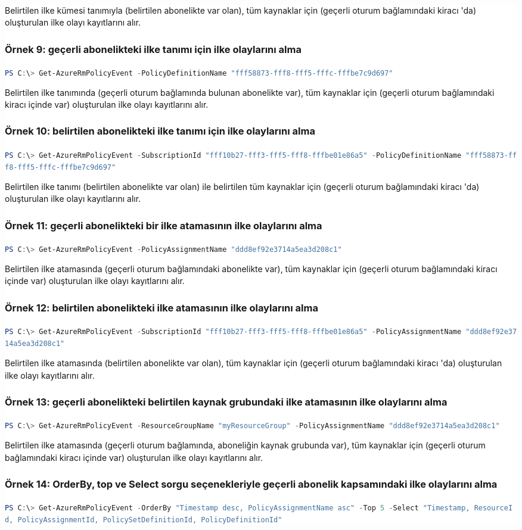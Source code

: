 Belirtilen ilke kümesi tanımıyla (belirtilen abonelikte var olan), tüm kaynaklar için (geçerli oturum bağlamındaki kiracı 'da) oluşturulan ilke olayı kayıtlarını alır.

### Örnek 9: geçerli abonelikteki ilke tanımı için ilke olaylarını alma
```powershell
PS C:\> Get-AzureRmPolicyEvent -PolicyDefinitionName "fff58873-fff8-fff5-fffc-fffbe7c9d697"
```

Belirtilen ilke tanımında (geçerli oturum bağlamında bulunan abonelikte var), tüm kaynaklar için (geçerli oturum bağlamındaki kiracı içinde var) oluşturulan ilke olayı kayıtlarını alır.

### Örnek 10: belirtilen abonelikteki ilke tanımı için ilke olaylarını alma
```powershell
PS C:\> Get-AzureRmPolicyEvent -SubscriptionId "fff10b27-fff3-fff5-fff8-fffbe01e86a5" -PolicyDefinitionName "fff58873-fff8-fff5-fffc-fffbe7c9d697"
```

Belirtilen ilke tanımı (belirtilen abonelikte var olan) ile belirtilen tüm kaynaklar için (geçerli oturum bağlamındaki kiracı 'da) oluşturulan ilke olayı kayıtlarını alır.

### Örnek 11: geçerli abonelikteki bir ilke atamasının ilke olaylarını alma
```powershell
PS C:\> Get-AzureRmPolicyEvent -PolicyAssignmentName "ddd8ef92e3714a5ea3d208c1"
```

Belirtilen ilke atamasında (geçerli oturum bağlamındaki abonelikte var), tüm kaynaklar için (geçerli oturum bağlamındaki kiracı içinde var) oluşturulan ilke olayı kayıtlarını alır.

### Örnek 12: belirtilen abonelikteki ilke atamasının ilke olaylarını alma
```powershell
PS C:\> Get-AzureRmPolicyEvent -SubscriptionId "fff10b27-fff3-fff5-fff8-fffbe01e86a5" -PolicyAssignmentName "ddd8ef92e3714a5ea3d208c1"
```

Belirtilen ilke atamasında (belirtilen abonelikte var olan), tüm kaynaklar için (geçerli oturum bağlamındaki kiracı 'da) oluşturulan ilke olayı kayıtlarını alır.

### Örnek 13: geçerli abonelikteki belirtilen kaynak grubundaki ilke atamasının ilke olaylarını alma
```powershell
PS C:\> Get-AzureRmPolicyEvent -ResourceGroupName "myResourceGroup" -PolicyAssignmentName "ddd8ef92e3714a5ea3d208c1"
```

Belirtilen ilke atamasında (geçerli oturum bağlamında, aboneliğin kaynak grubunda var), tüm kaynaklar için (geçerli oturum bağlamındaki kiracı içinde var) oluşturulan ilke olayı kayıtlarını alır.

### Örnek 14: OrderBy, top ve Select sorgu seçenekleriyle geçerli abonelik kapsamındaki ilke olaylarını alma
```powershell
PS C:\> Get-AzureRmPolicyEvent -OrderBy "Timestamp desc, PolicyAssignmentName asc" -Top 5 -Select "Timestamp, ResourceId, PolicyAssignmentId, PolicySetDefinitionId, PolicyDefinitionId"
```
